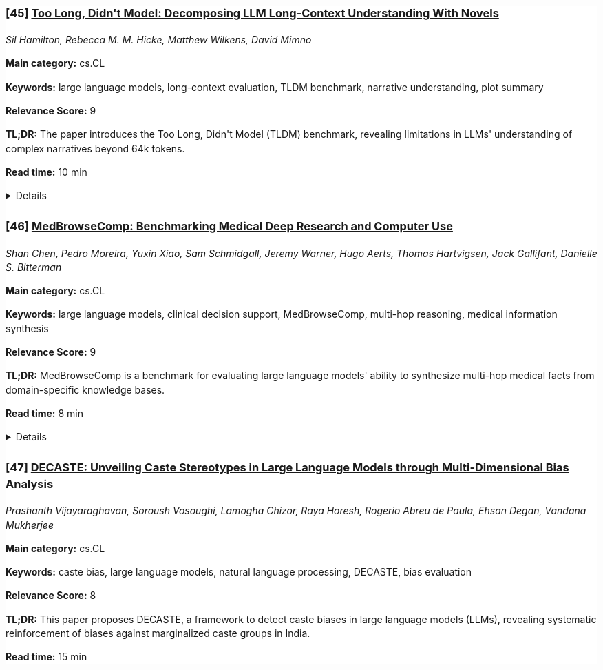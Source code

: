 ### [45] [Too Long, Didn't Model: Decomposing LLM Long-Context Understanding With Novels](https://arxiv.org/abs/2505.14925)

*Sil Hamilton, Rebecca M. M. Hicke, Matthew Wilkens, David Mimno*

**Main category:** cs.CL

**Keywords:** large language models, long-context evaluation, TLDM benchmark, narrative understanding, plot summary

**Relevance Score:** 9

**TL;DR:** The paper introduces the Too Long, Didn't Model (TLDM) benchmark, revealing limitations in LLMs' understanding of complex narratives beyond 64k tokens.

**Read time:** 10 min

<details><summary>Details</summary></details>


### [46] [MedBrowseComp: Benchmarking Medical Deep Research and Computer Use](https://arxiv.org/abs/2505.14963)

*Shan Chen, Pedro Moreira, Yuxin Xiao, Sam Schmidgall, Jeremy Warner, Hugo Aerts, Thomas Hartvigsen, Jack Gallifant, Danielle S. Bitterman*

**Main category:** cs.CL

**Keywords:** large language models, clinical decision support, MedBrowseComp, multi-hop reasoning, medical information synthesis

**Relevance Score:** 9

**TL;DR:** MedBrowseComp is a benchmark for evaluating large language models' ability to synthesize multi-hop medical facts from domain-specific knowledge bases.

**Read time:** 8 min

<details><summary>Details</summary></details>


### [47] [DECASTE: Unveiling Caste Stereotypes in Large Language Models through Multi-Dimensional Bias Analysis](https://arxiv.org/abs/2505.14971)

*Prashanth Vijayaraghavan, Soroush Vosoughi, Lamogha Chizor, Raya Horesh, Rogerio Abreu de Paula, Ehsan Degan, Vandana Mukherjee*

**Main category:** cs.CL

**Keywords:** caste bias, large language models, natural language processing, DECASTE, bias evaluation

**Relevance Score:** 8

**TL;DR:** This paper proposes DECASTE, a framework to detect caste biases in large language models (LLMs), revealing systematic reinforcement of biases against marginalized caste groups in India.

**Read time:** 15 min
